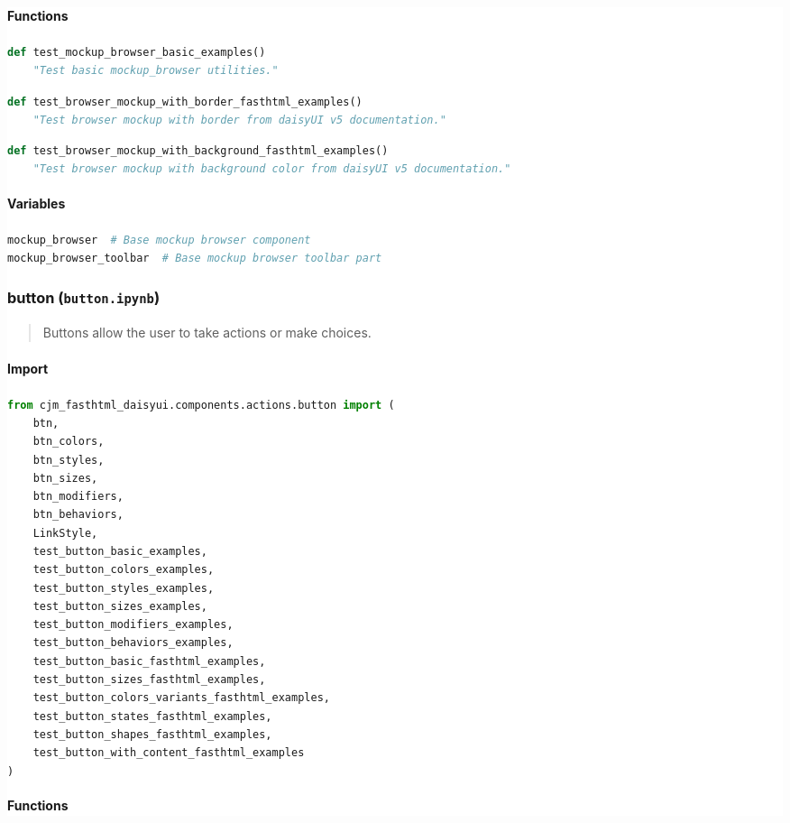 #### Functions

``` python
def test_mockup_browser_basic_examples()
    "Test basic mockup_browser utilities."
```

``` python
def test_browser_mockup_with_border_fasthtml_examples()
    "Test browser mockup with border from daisyUI v5 documentation."
```

``` python
def test_browser_mockup_with_background_fasthtml_examples()
    "Test browser mockup with background color from daisyUI v5 documentation."
```

#### Variables

``` python
mockup_browser  # Base mockup browser component
mockup_browser_toolbar  # Base mockup browser toolbar part
```

### button (`button.ipynb`)

> Buttons allow the user to take actions or make choices.

#### Import

``` python
from cjm_fasthtml_daisyui.components.actions.button import (
    btn,
    btn_colors,
    btn_styles,
    btn_sizes,
    btn_modifiers,
    btn_behaviors,
    LinkStyle,
    test_button_basic_examples,
    test_button_colors_examples,
    test_button_styles_examples,
    test_button_sizes_examples,
    test_button_modifiers_examples,
    test_button_behaviors_examples,
    test_button_basic_fasthtml_examples,
    test_button_sizes_fasthtml_examples,
    test_button_colors_variants_fasthtml_examples,
    test_button_states_fasthtml_examples,
    test_button_shapes_fasthtml_examples,
    test_button_with_content_fasthtml_examples
)
```

#### Functions
